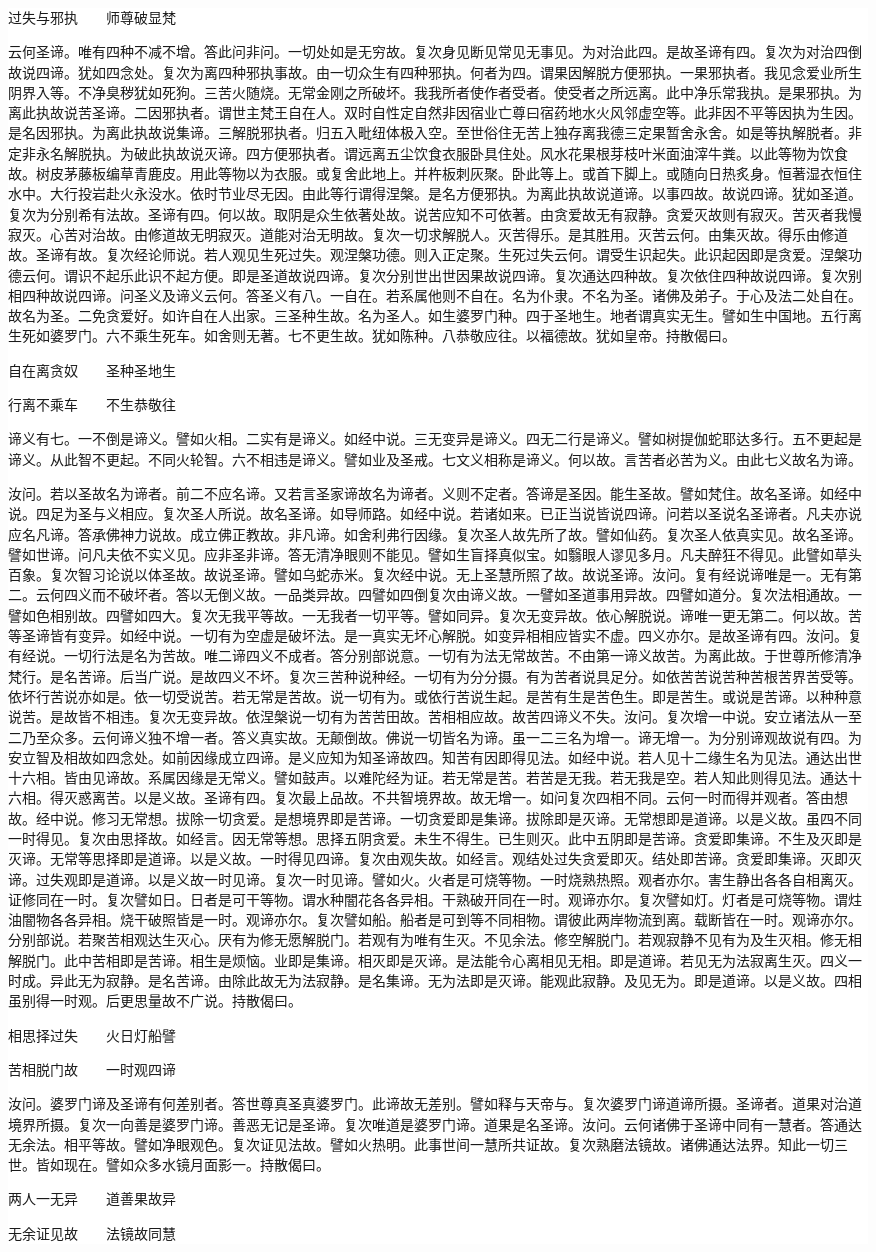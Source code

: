 过失与邪执　　师尊破显梵  

云何圣谛。唯有四种不减不增。答此问非问。一切处如是无穷故。复次身见断见常见无事见。为对治此四。是故圣谛有四。复次为对治四倒故说四谛。犹如四念处。复次为离四种邪执事故。由一切众生有四种邪执。何者为四。谓果因解脱方便邪执。一果邪执者。我见念爱业所生阴界入等。不净臭秽犹如死狗。三苦火随烧。无常金刚之所破坏。我我所者使作者受者。使受者之所远离。此中净乐常我执。是果邪执。为离此执故说苦圣谛。二因邪执者。谓世主梵王自在人。双时自性定自然非因宿业亡尊曰宿药地水火风邻虚空等。此非因不平等因执为生因。是名因邪执。为离此执故说集谛。三解脱邪执者。归五入毗纽体极入空。至世俗住无苦上独存离我德三定果暂舍永舍。如是等执解脱者。非定非永名解脱执。为破此执故说灭谛。四方便邪执者。谓远离五尘饮食衣服卧具住处。风水花果根芽枝叶米面油滓牛粪。以此等物为饮食故。树皮茅藤板编草青鹿皮。用此等物以为衣服。或复舍此地上。并杵板刺灰聚。卧此等上。或首下脚上。或随向日热炙身。恒著湿衣恒住水中。大行投岩赴火永没水。依时节业尽无因。由此等行谓得涅槃。是名方便邪执。为离此执故说道谛。以事四故。故说四谛。犹如圣道。复次为分别希有法故。圣谛有四。何以故。取阴是众生依著处故。说苦应知不可依著。由贪爱故无有寂静。贪爱灭故则有寂灭。苦灭者我慢寂灭。心苦对治故。由修道故无明寂灭。道能对治无明故。复次一切求解脱人。灭苦得乐。是其胜用。灭苦云何。由集灭故。得乐由修道故。圣谛有故。复次经论师说。若人观见生死过失。观涅槃功德。则入正定聚。生死过失云何。谓受生识起失。此识起因即是贪爱。涅槃功德云何。谓识不起乐此识不起方便。即是圣道故说四谛。复次分别世出世因果故说四谛。复次通达四种故。复次依住四种故说四谛。复次别相四种故说四谛。问圣义及谛义云何。答圣义有八。一自在。若系属他则不自在。名为仆隶。不名为圣。诸佛及弟子。于心及法二处自在。故名为圣。二免贪爱好。如许自在人出家。三圣种生故。名为圣人。如生婆罗门种。四于圣地生。地者谓真实无生。譬如生中国地。五行离生死如婆罗门。六不乘生死车。如舍则无著。七不更生故。犹如陈种。八恭敬应往。以福德故。犹如皇帝。持散偈曰。  

自在离贪奴　　圣种圣地生  

行离不乘车　　不生恭敬往  

谛义有七。一不倒是谛义。譬如火相。二实有是谛义。如经中说。三无变异是谛义。四无二行是谛义。譬如树提伽蛇耶达多行。五不更起是谛义。从此智不更起。不同火轮智。六不相违是谛义。譬如业及圣戒。七文义相称是谛义。何以故。言苦者必苦为义。由此七义故名为谛。  

汝问。若以圣故名为谛者。前二不应名谛。又若言圣家谛故名为谛者。义则不定者。答谛是圣因。能生圣故。譬如梵住。故名圣谛。如经中说。四足为圣与义相应。复次圣人所说。故名圣谛。如导师路。如经中说。若诸如来。已正当说皆说四谛。问若以圣说名圣谛者。凡夫亦说应名凡谛。答承佛神力说故。成立佛正教故。非凡谛。如舍利弗行因缘。复次圣人故先所了故。譬如仙药。复次圣人依真实见。故名圣谛。譬如世谛。问凡夫依不实义见。应非圣非谛。答无清净眼则不能见。譬如生盲择真似宝。如翳眼人谬见多月。凡夫醉狂不得见。此譬如草头百象。复次智习论说以体圣故。故说圣谛。譬如乌蛇赤米。复次经中说。无上圣慧所照了故。故说圣谛。汝问。复有经说谛唯是一。无有第二。云何四义而不破坏者。答以无倒义故。一品类异故。四譬如四倒复次由谛义故。一譬如圣道事用异故。四譬如道分。复次法相通故。一譬如色相别故。四譬如四大。复次无我平等故。一无我者一切平等。譬如同异。复次无变异故。依心解脱说。谛唯一更无第二。何以故。苦等圣谛皆有变异。如经中说。一切有为空虚是破坏法。是一真实无坏心解脱。如变异相相应皆实不虚。四义亦尔。是故圣谛有四。汝问。复有经说。一切行法是名为苦故。唯二谛四义不成者。答分别部说意。一切有为法无常故苦。不由第一谛义故苦。为离此故。于世尊所修清净梵行。是名苦谛。后当广说。是故四义不坏。复次三苦种说种经。一切有为分分摄。有为苦者说具足分。如依苦苦说苦种苦根苦界苦受等。依坏行苦说亦如是。依一切受说苦。若无常是苦故。说一切有为。或依行苦说生起。是苦有生是苦色生。即是苦生。或说是苦谛。以种种意说苦。是故皆不相违。复次无变异故。依涅槃说一切有为苦苦田故。苦相相应故。故苦四谛义不失。汝问。复次增一中说。安立诸法从一至二乃至众多。云何谛义独不增一者。答义真实故。无颠倒故。佛说一切皆名为谛。虽一二三名为增一。谛无增一。为分别谛观故说有四。为安立智及相故如四念处。如前因缘成立四谛。是义应知为知圣谛故四。知苦有因即得见法。如经中说。若人见十二缘生名为见法。通达出世十六相。皆由见谛故。系属因缘是无常义。譬如鼓声。以难陀经为证。若无常是苦。若苦是无我。若无我是空。若人知此则得见法。通达十六相。得灭惑离苦。以是义故。圣谛有四。复次最上品故。不共智境界故。故无增一。如问复次四相不同。云何一时而得并观者。答由想故。经中说。修习无常想。拔除一切贪爱。是想境界即是苦谛。一切贪爱即是集谛。拔除即是灭谛。无常想即是道谛。以是义故。虽四不同一时得见。复次由思择故。如经言。因无常等想。思择五阴贪爱。未生不得生。已生则灭。此中五阴即是苦谛。贪爱即集谛。不生及灭即是灭谛。无常等思择即是道谛。以是义故。一时得见四谛。复次由观失故。如经言。观结处过失贪爱即灭。结处即苦谛。贪爱即集谛。灭即灭谛。过失观即是道谛。以是义故一时见谛。复次一时见谛。譬如火。火者是可烧等物。一时烧熟热照。观者亦尔。害生静出各各自相离灭。证修同在一时。复次譬如日。日者是可干等物。谓水种闇花各各异相。干熟破开同在一时。观谛亦尔。复次譬如灯。灯者是可烧等物。谓炷油闇物各各异相。烧干破照皆是一时。观谛亦尔。复次譬如船。船者是可到等不同相物。谓彼此两岸物流到离。载断皆在一时。观谛亦尔。分别部说。若聚苦相观达生灭心。厌有为修无愿解脱门。若观有为唯有生灭。不见余法。修空解脱门。若观寂静不见有为及生灭相。修无相解脱门。此中苦相即是苦谛。相生是烦恼。业即是集谛。相灭即是灭谛。是法能令心离相见无相。即是道谛。若见无为法寂离生灭。四义一时成。异此无为寂静。是名苦谛。由除此故无为法寂静。是名集谛。无为法即是灭谛。能观此寂静。及见无为。即是道谛。以是义故。四相虽别得一时观。后更思量故不广说。持散偈曰。  

相思择过失　　火日灯船譬  

苦相脱门故　　一时观四谛  

汝问。婆罗门谛及圣谛有何差别者。答世尊真圣真婆罗门。此谛故无差别。譬如释与天帝与。复次婆罗门谛道谛所摄。圣谛者。道果对治道境界所摄。复次一向善是婆罗门谛。善恶无记是圣谛。复次唯道是婆罗门谛。道果是名圣谛。汝问。云何诸佛于圣谛中同有一慧者。答通达无余法。相平等故。譬如净眼观色。复次证见法故。譬如火热明。此事世间一慧所共证故。复次熟磨法镜故。诸佛通达法界。知此一切三世。皆如现在。譬如众多水镜月面影一。持散偈曰。  

两人一无异　　道善果故异  

无余证见故　　法镜故同慧  
